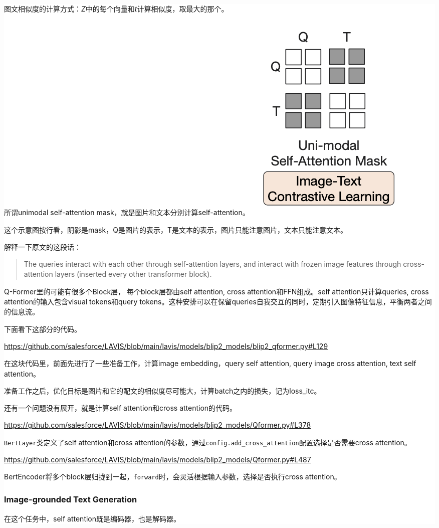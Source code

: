 图文相似度的计算方式：$Z$中的每个向量和$t$计算相似度，取最大的那个。

所谓unimodal self-attention mask，就是图片和文本分别计算self-attention。
![](../images/blip2-3.png)

这个示意图按行看，阴影是mask，Q是图片的表示，T是文本的表示，图片只能注意图片，文本只能注意文本。

解释一下原文的这段话：
> The queries interact with each other through self-attention layers, and interact with frozen image features through cross-attention layers (inserted every other transformer block). 

Q-Former里的可能有很多个Block层， 每个block层都由self attention, cross attention和FFN组成。self attention只计算queries, cross attention的输入包含visual tokens和query tokens。这种安排可以在保留queries自我交互的同时，定期引入图像特征信息，平衡两者之间的信息流。

下面看下这部分的代码。

https://github.com/salesforce/LAVIS/blob/main/lavis/models/blip2_models/blip2_qformer.py#L129 

在这块代码里，前面先进行了一些准备工作，计算image embedding，query self attention, query image cross attention, text self attention。

准备工作之后，优化目标是图片和它的配文的相似度尽可能大，计算batch之内的损失，记为loss_itc。

还有一个问题没有展开，就是计算self attention和cross attention的代码。

https://github.com/salesforce/LAVIS/blob/main/lavis/models/blip2_models/Qformer.py#L378 

`BertLayer`类定义了self attention和cross attention的参数，通过`config.add_cross_attention`配置选择是否需要cross attention。

https://github.com/salesforce/LAVIS/blob/main/lavis/models/blip2_models/Qformer.py#L487 

BertEncoder将多个block层归拢到一起，`forward`时，会灵活根据输入参数，选择是否执行cross attention。

### Image-grounded Text Generation
在这个任务中，self attention既是编码器，也是解码器。
